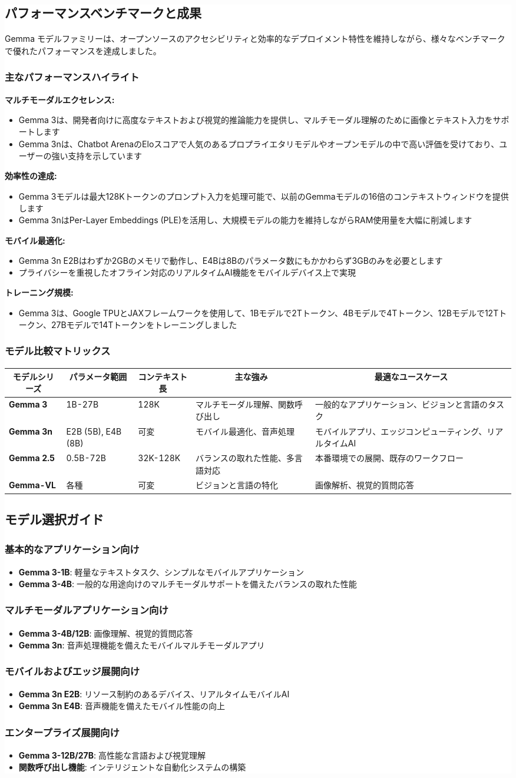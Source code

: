 ## パフォーマンスベンチマークと成果

Gemma モデルファミリーは、オープンソースのアクセシビリティと効率的なデプロイメント特性を維持しながら、様々なベンチマークで優れたパフォーマンスを達成しました。

### 主なパフォーマンスハイライト

**マルチモーダルエクセレンス:**
- Gemma 3は、開発者向けに高度なテキストおよび視覚的推論能力を提供し、マルチモーダル理解のために画像とテキスト入力をサポートします  
- Gemma 3nは、Chatbot ArenaのEloスコアで人気のあるプロプライエタリモデルやオープンモデルの中で高い評価を受けており、ユーザーの強い支持を示しています  

**効率性の達成:**  
- Gemma 3モデルは最大128Kトークンのプロンプト入力を処理可能で、以前のGemmaモデルの16倍のコンテキストウィンドウを提供します  
- Gemma 3nはPer-Layer Embeddings (PLE)を活用し、大規模モデルの能力を維持しながらRAM使用量を大幅に削減します  

**モバイル最適化:**  
- Gemma 3n E2Bはわずか2GBのメモリで動作し、E4Bは8Bのパラメータ数にもかかわらず3GBのみを必要とします  
- プライバシーを重視したオフライン対応のリアルタイムAI機能をモバイルデバイス上で実現  

**トレーニング規模:**  
- Gemma 3は、Google TPUとJAXフレームワークを使用して、1Bモデルで2Tトークン、4Bモデルで4Tトークン、12Bモデルで12Tトークン、27Bモデルで14Tトークンをトレーニングしました  

### モデル比較マトリックス  

| モデルシリーズ | パラメータ範囲 | コンテキスト長 | 主な強み | 最適なユースケース |  
|----------------|----------------|----------------|----------|--------------------|  
| **Gemma 3**    | 1B-27B         | 128K           | マルチモーダル理解、関数呼び出し | 一般的なアプリケーション、ビジョンと言語のタスク |  
| **Gemma 3n**   | E2B (5B), E4B (8B) | 可変         | モバイル最適化、音声処理 | モバイルアプリ、エッジコンピューティング、リアルタイムAI |  
| **Gemma 2.5**  | 0.5B-72B       | 32K-128K       | バランスの取れた性能、多言語対応 | 本番環境での展開、既存のワークフロー |  
| **Gemma-VL**   | 各種           | 可変           | ビジョンと言語の特化 | 画像解析、視覚的質問応答 |  

## モデル選択ガイド  

### 基本的なアプリケーション向け  
- **Gemma 3-1B**: 軽量なテキストタスク、シンプルなモバイルアプリケーション  
- **Gemma 3-4B**: 一般的な用途向けのマルチモーダルサポートを備えたバランスの取れた性能  

### マルチモーダルアプリケーション向け  
- **Gemma 3-4B/12B**: 画像理解、視覚的質問応答  
- **Gemma 3n**: 音声処理機能を備えたモバイルマルチモーダルアプリ  

### モバイルおよびエッジ展開向け  
- **Gemma 3n E2B**: リソース制約のあるデバイス、リアルタイムモバイルAI  
- **Gemma 3n E4B**: 音声機能を備えたモバイル性能の向上  

### エンタープライズ展開向け  
- **Gemma 3-12B/27B**: 高性能な言語および視覚理解  
- **関数呼び出し機能**: インテリジェントな自動化システムの構築  
